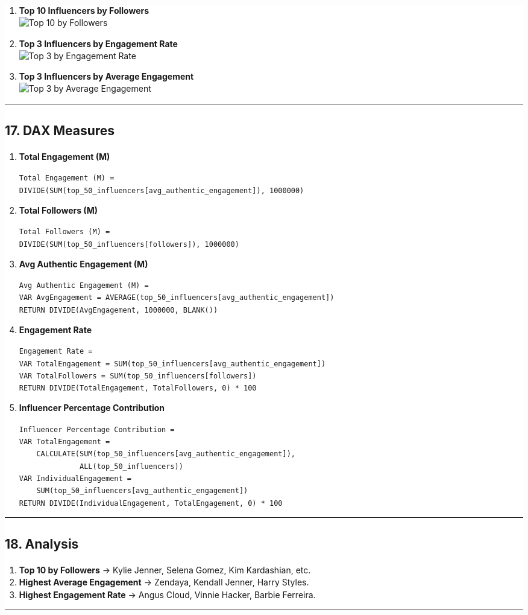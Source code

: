 1. **Top 10 Influencers by Followers**  
   ![Top 10 by Followers](Top10_by_followers.png)  

2. **Top 3 Influencers by Engagement Rate**  
   ![Top 3 by Engagement Rate](Top3_by_engagement_rate.png)  

3. **Top 3 Influencers by Average Engagement**  
   ![Top 3 by Average Engagement](Top3_by_avg_engagement.png)

---

## 17. DAX Measures

1. **Total Engagement (M)**
   ```DAX
   Total Engagement (M) =
   DIVIDE(SUM(top_50_influencers[avg_authentic_engagement]), 1000000)
   ```
2. **Total Followers (M)**
   ```DAX
   Total Followers (M) =
   DIVIDE(SUM(top_50_influencers[followers]), 1000000)
   ```
3. **Avg Authentic Engagement (M)**
   ```DAX
   Avg Authentic Engagement (M) =
   VAR AvgEngagement = AVERAGE(top_50_influencers[avg_authentic_engagement])
   RETURN DIVIDE(AvgEngagement, 1000000, BLANK())
   ```
4. **Engagement Rate**
   ```DAX
   Engagement Rate =
   VAR TotalEngagement = SUM(top_50_influencers[avg_authentic_engagement])
   VAR TotalFollowers = SUM(top_50_influencers[followers])
   RETURN DIVIDE(TotalEngagement, TotalFollowers, 0) * 100
   ```
5. **Influencer Percentage Contribution**
   ```DAX
   Influencer Percentage Contribution =
   VAR TotalEngagement =
       CALCULATE(SUM(top_50_influencers[avg_authentic_engagement]),
                 ALL(top_50_influencers))
   VAR IndividualEngagement =
       SUM(top_50_influencers[avg_authentic_engagement])
   RETURN DIVIDE(IndividualEngagement, TotalEngagement, 0) * 100
   ```

---

## 18. Analysis

1. **Top 10 by Followers** → Kylie Jenner, Selena Gomez, Kim Kardashian, etc.  
2. **Highest Average Engagement** → Zendaya, Kendall Jenner, Harry Styles.  
3. **Highest Engagement Rate** → Angus Cloud, Vinnie Hacker, Barbie Ferreira.

---
